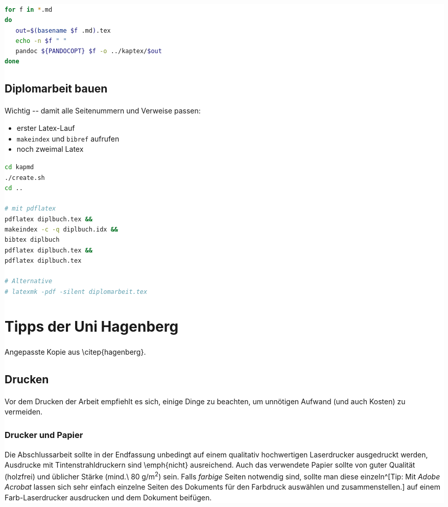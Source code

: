 ```bash
for f in *.md
do
   out=$(basename $f .md).tex
   echo -n $f " "
   pandoc ${PANDOCOPT} $f -o ../kaptex/$out
done
```

## Diplomarbeit bauen

Wichtig -- damit alle Seitenummern und Verweise  passen:

* erster Latex-Lauf
* `makeindex` und `bibref` aufrufen
* noch zweimal Latex

```bash
cd kapmd
./create.sh
cd ..

# mit pdflatex
pdflatex diplbuch.tex &&
makeindex -c -q diplbuch.idx &&
bibtex diplbuch
pdflatex diplbuch.tex &&
pdflatex diplbuch.tex

# Alternative
# latexmk -pdf -silent diplomarbeit.tex
```


# Tipps der Uni Hagenberg

Angepasste Kopie aus \citep{hagenberg}.

## Drucken

Vor dem Drucken der Arbeit empfiehlt es sich, einige Dinge zu beachten, um unnötigen Aufwand (und auch Kosten) zu vermeiden.


### Drucker und Papier

Die Abschlussarbeit sollte in der Endfassung unbedingt auf einem
qualitativ hochwertigen Laserdrucker ausgedruckt werden, Ausdrucke
mit Tintenstrahldruckern sind \emph{nicht} ausreichend. Auch das
verwendete Papier sollte von guter Qualität (holzfrei) und
üblicher Stärke (mind.\ $80\; {\mathrm g} / {\mathrm m}^2$) sein.
Falls *farbige* Seiten notwendig sind, sollte man diese
einzeln^[Tip: Mit *Adobe Acrobat* lassen sich sehr einfach einzelne Seiten
des Dokuments für den Farbdruck auswählen und zusammenstellen.]
auf einem Farb-Laserdrucker ausdrucken und dem Dokument beifügen.
